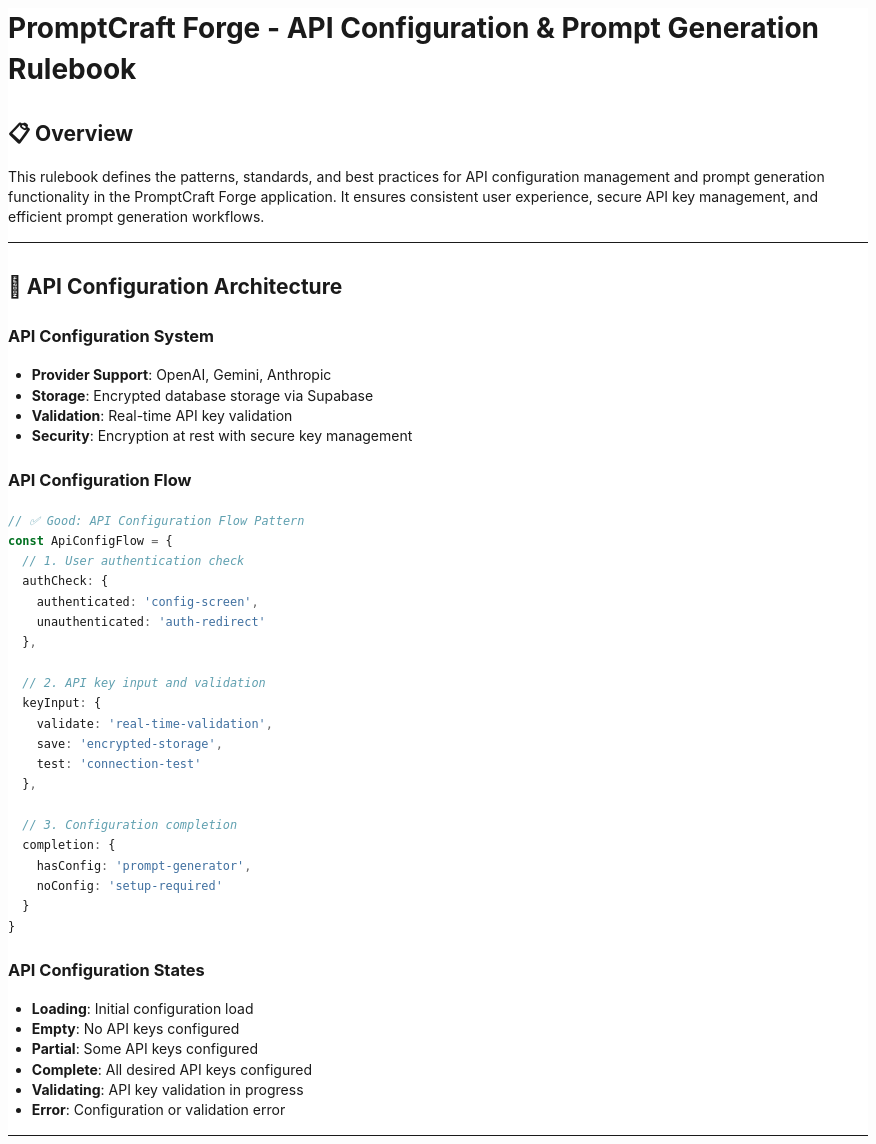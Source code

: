# PromptCraft Forge - API Configuration & Prompt Generation Rulebook

## 📋 **Overview**
This rulebook defines the patterns, standards, and best practices for API configuration management and prompt generation functionality in the PromptCraft Forge application. It ensures consistent user experience, secure API key management, and efficient prompt generation workflows.

---

## 🔧 **API Configuration Architecture**

### **API Configuration System**
- **Provider Support**: OpenAI, Gemini, Anthropic
- **Storage**: Encrypted database storage via Supabase
- **Validation**: Real-time API key validation
- **Security**: Encryption at rest with secure key management

### **API Configuration Flow**
```typescript
// ✅ Good: API Configuration Flow Pattern
const ApiConfigFlow = {
  // 1. User authentication check
  authCheck: {
    authenticated: 'config-screen',
    unauthenticated: 'auth-redirect'
  },
  
  // 2. API key input and validation
  keyInput: {
    validate: 'real-time-validation',
    save: 'encrypted-storage',
    test: 'connection-test'
  },
  
  // 3. Configuration completion
  completion: {
    hasConfig: 'prompt-generator',
    noConfig: 'setup-required'
  }
}
```

### **API Configuration States**
- **Loading**: Initial configuration load
- **Empty**: No API keys configured
- **Partial**: Some API keys configured
- **Complete**: All desired API keys configured
- **Validating**: API key validation in progress
- **Error**: Configuration or validation error

---